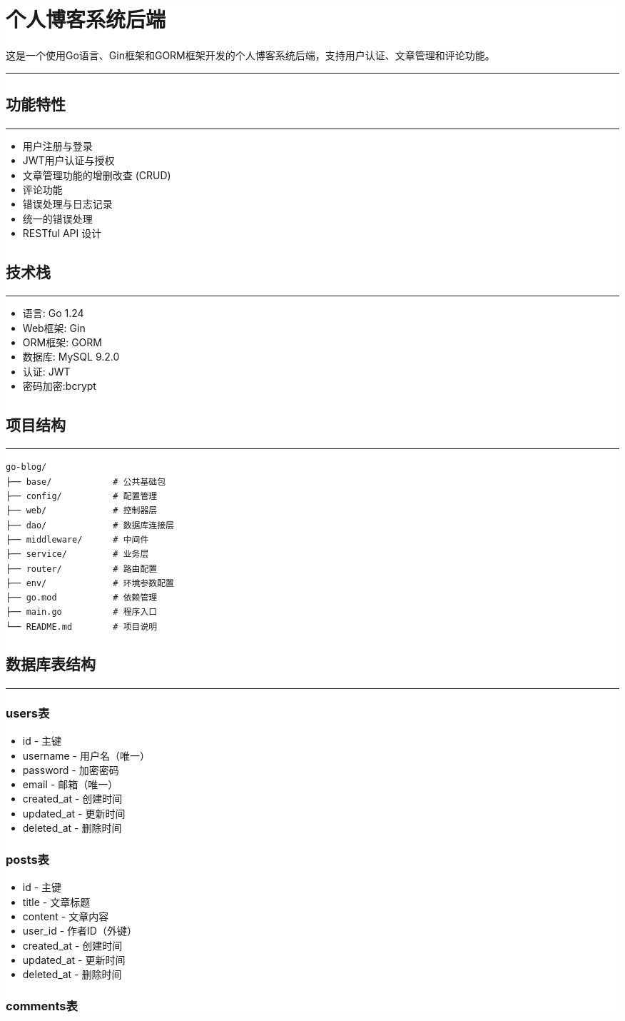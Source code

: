 # 个人博客系统后端
这是一个使用Go语言、Gin框架和GORM框架开发的个人博客系统后端，支持用户认证、文章管理和评论功能。
***
## 功能特性
***
- 用户注册与登录
- JWT用户认证与授权
- 文章管理功能的增删改查 (CRUD)
- 评论功能
- 错误处理与日志记录
- 统一的错误处理
- RESTful API 设计
## 技术栈
***
- 语言: Go 1.24
- Web框架: Gin
- ORM框架: GORM 
- 数据库: MySQL 9.2.0
- 认证: JWT
- 密码加密:bcrypt
## 项目结构
***
```markdown
go-blog/
├── base/            # 公共基础包
├── config/          # 配置管理
├── web/             # 控制器层
├── dao/             # 数据库连接层
├── middleware/      # 中间件
├── service/         # 业务层
├── router/          # 路由配置
├── env/             # 环境参数配置
├── go.mod           # 依赖管理
├── main.go          # 程序入口
└── README.md        # 项目说明
```
## 数据库表结构
***
### users表
  - id - 主键
  - username - 用户名（唯一）
  - password - 加密密码
  - email - 邮箱（唯一）
  - created_at - 创建时间
  - updated_at - 更新时间
  - deleted_at - 删除时间
### posts表
- id - 主键
- title - 文章标题
- content - 文章内容
- user_id - 作者ID（外键）
- created_at - 创建时间
- updated_at - 更新时间
- deleted_at - 删除时间
### comments表